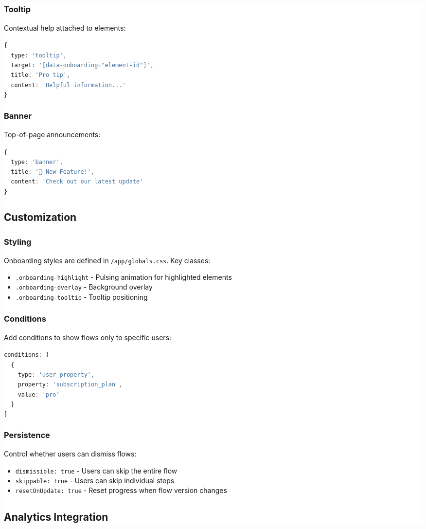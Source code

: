 ### Tooltip
Contextual help attached to elements:
```typescript
{
  type: 'tooltip',
  target: '[data-onboarding="element-id"]',
  title: 'Pro tip',
  content: 'Helpful information...'
}
```

### Banner
Top-of-page announcements:
```typescript
{
  type: 'banner',
  title: '🎉 New Feature!',
  content: 'Check out our latest update'
}
```

## Customization

### Styling
Onboarding styles are defined in `/app/globals.css`. Key classes:
- `.onboarding-highlight` - Pulsing animation for highlighted elements
- `.onboarding-overlay` - Background overlay
- `.onboarding-tooltip` - Tooltip positioning

### Conditions
Add conditions to show flows only to specific users:

```typescript
conditions: [
  {
    type: 'user_property',
    property: 'subscription_plan',
    value: 'pro'
  }
]
```

### Persistence
Control whether users can dismiss flows:
- `dismissible: true` - Users can skip the entire flow
- `skippable: true` - Users can skip individual steps
- `resetOnUpdate: true` - Reset progress when flow version changes

## Analytics Integration
